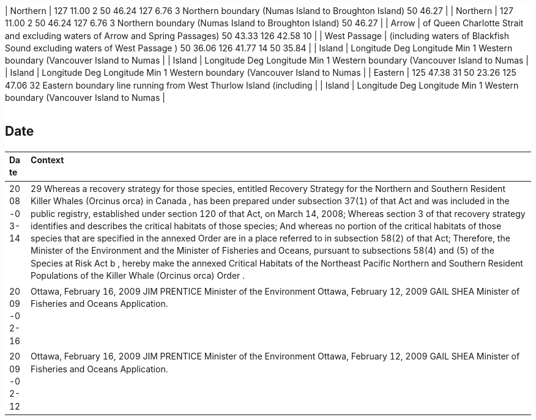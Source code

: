 | Northern             | 127 11.00 2 50 46.24 127 6.76 3 Northern boundary (Numas Island to Broughton Island) 50 46.27                        |
| Northern             | 127 11.00 2 50 46.24 127 6.76 3 Northern boundary (Numas Island to Broughton Island) 50 46.27                        |
| Arrow                | of Queen Charlotte Strait and excluding waters of Arrow and Spring Passages) 50 43.33 126 42.58 10                   |
| West Passage         | (including waters of Blackfish Sound excluding waters of West Passage ) 50 36.06 126 41.77 14 50 35.84               |
| Island               | Longitude Deg Longitude Min 1 Western boundary (Vancouver Island  to Numas                                           |
| Island               | Longitude Deg Longitude Min 1 Western boundary (Vancouver Island  to Numas                                           |
| Island               | Longitude Deg Longitude Min 1 Western boundary (Vancouver Island  to Numas                                           |
| Eastern              | 125 47.38 31 50 23.26 125 47.06 32 Eastern boundary line running from West Thurlow Island (including                 |
| Island               | Longitude Deg Longitude Min 1 Western boundary (Vancouver Island  to Numas                                           |


## Date
| Date       | Context                                                                                                                                                                                                                                                                                                                                                                                                                                                                                                                                                                                                                                                                                                                                                                                                                                                                                                                          |
|:-----------|:---------------------------------------------------------------------------------------------------------------------------------------------------------------------------------------------------------------------------------------------------------------------------------------------------------------------------------------------------------------------------------------------------------------------------------------------------------------------------------------------------------------------------------------------------------------------------------------------------------------------------------------------------------------------------------------------------------------------------------------------------------------------------------------------------------------------------------------------------------------------------------------------------------------------------------|
| 2008-03-14 | 29 Whereas a recovery strategy for those species, entitled  Recovery Strategy for the Northern and Southern Resident Killer Whales (Orcinus orca) in Canada , has been prepared under subsection 37(1) of that Act and was included in the public registry, established under section 120 of that Act, on March 14, 2008; Whereas section 3 of that recovery strategy identifies and describes the critical habitats of those species; And whereas no portion of the critical habitats of those species that are specified in the annexed Order are in a place referred to in subsection 58(2) of that Act; Therefore, the Minister of the Environment and the Minister of Fisheries and Oceans, pursuant to subsections 58(4) and (5) of the  Species at Risk Act b , hereby make the annexed  Critical Habitats of the Northeast Pacific Northern and Southern Resident Populations of the Killer Whale (Orcinus orca) Order . |
| 2009-02-16 | Ottawa, February 16, 2009 JIM PRENTICE Minister of the Environment Ottawa, February 12, 2009 GAIL SHEA Minister of Fisheries and Oceans Application.                                                                                                                                                                                                                                                                                                                                                                                                                                                                                                                                                                                                                                                                                                                                                                             |
| 2009-02-12 | Ottawa, February 16, 2009 JIM PRENTICE Minister of the Environment Ottawa, February 12, 2009 GAIL SHEA Minister of Fisheries and Oceans Application.                                                                                                                                                                                                                                                                                                                                                                                                                                                                                                                                                                                                                                                                                                                                                                             |


